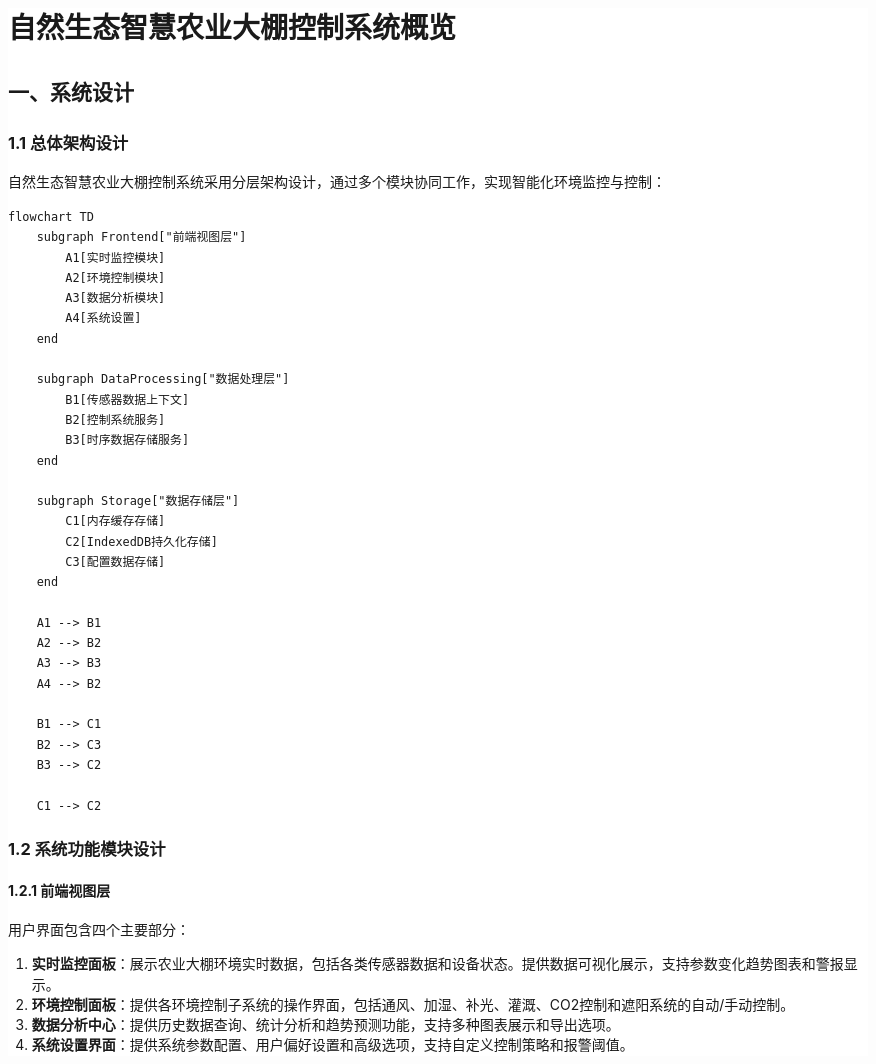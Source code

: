 # 自然生态智慧农业大棚控制系统概览

## 一、系统设计

### 1.1 总体架构设计

自然生态智慧农业大棚控制系统采用分层架构设计，通过多个模块协同工作，实现智能化环境监控与控制：

```mermaid
flowchart TD
    subgraph Frontend["前端视图层"]
        A1[实时监控模块] 
        A2[环境控制模块]
        A3[数据分析模块]
        A4[系统设置]
    end
  
    subgraph DataProcessing["数据处理层"]
        B1[传感器数据上下文]
        B2[控制系统服务]
        B3[时序数据存储服务]
    end
  
    subgraph Storage["数据存储层"]
        C1[内存缓存存储]
        C2[IndexedDB持久化存储]
        C3[配置数据存储]
    end
  
    A1 --> B1
    A2 --> B2
    A3 --> B3
    A4 --> B2
  
    B1 --> C1
    B2 --> C3
    B3 --> C2
  
    C1 --> C2
```

### 1.2 系统功能模块设计

#### 1.2.1 前端视图层

用户界面包含四个主要部分：

1. **实时监控面板**：展示农业大棚环境实时数据，包括各类传感器数据和设备状态。提供数据可视化展示，支持参数变化趋势图表和警报显示。
2. **环境控制面板**：提供各环境控制子系统的操作界面，包括通风、加湿、补光、灌溉、CO2控制和遮阳系统的自动/手动控制。
3. **数据分析中心**：提供历史数据查询、统计分析和趋势预测功能，支持多种图表展示和导出选项。
4. **系统设置界面**：提供系统参数配置、用户偏好设置和高级选项，支持自定义控制策略和报警阈值。
